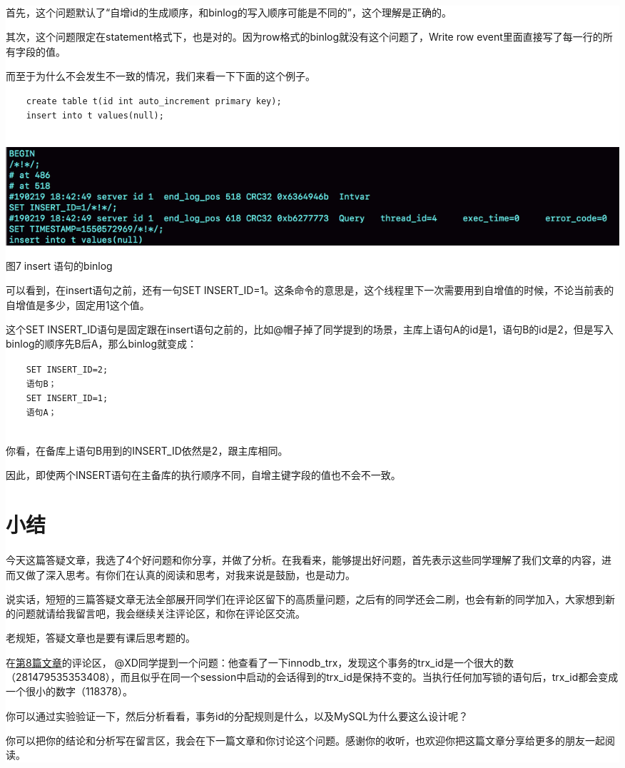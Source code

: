首先，这个问题默认了“自增id的生成顺序，和binlog的写入顺序可能是不同的”，这个理解是正确的。

其次，这个问题限定在statement格式下，也是对的。因为row格式的binlog就没有这个问题了，Write row event里面直接写了每一行的所有字段的值。

而至于为什么不会发生不一致的情况，我们来看一下下面的这个例子。

```
    create table t(id int auto_increment primary key);
    insert into t values(null);
    

```

![](./httpsstatic001geekbangorgresourceimageb525b55b2167aa301d899ccc86a00b496b25.png)

图7 insert 语句的binlog

可以看到，在insert语句之前，还有一句SET INSERT\_ID=1。这条命令的意思是，这个线程里下一次需要用到自增值的时候，不论当前表的自增值是多少，固定用1这个值。

这个SET INSERT\_ID语句是固定跟在insert语句之前的，比如\@帽子掉了同学提到的场景，主库上语句A的id是1，语句B的id是2，但是写入binlog的顺序先B后A，那么binlog就变成：

```
    SET INSERT_ID=2;
    语句B；
    SET INSERT_ID=1;
    语句A；
    

```

你看，在备库上语句B用到的INSERT\_ID依然是2，跟主库相同。

因此，即使两个INSERT语句在主备库的执行顺序不同，自增主键字段的值也不会不一致。

# 小结

今天这篇答疑文章，我选了4个好问题和你分享，并做了分析。在我看来，能够提出好问题，首先表示这些同学理解了我们文章的内容，进而又做了深入思考。有你们在认真的阅读和思考，对我来说是鼓励，也是动力。

说实话，短短的三篇答疑文章无法全部展开同学们在评论区留下的高质量问题，之后有的同学还会二刷，也会有新的同学加入，大家想到新的问题就请给我留言吧，我会继续关注评论区，和你在评论区交流。

老规矩，答疑文章也是要有课后思考题的。

在[第8篇文章](https://time.geekbang.org/column/article/70562)的评论区， \@XD同学提到一个问题：他查看了一下innodb\_trx，发现这个事务的trx\_id是一个很大的数（281479535353408），而且似乎在同一个session中启动的会话得到的trx\_id是保持不变的。当执行任何加写锁的语句后，trx\_id都会变成一个很小的数字（118378）。

你可以通过实验验证一下，然后分析看看，事务id的分配规则是什么，以及MySQL为什么要这么设计呢？

你可以把你的结论和分析写在留言区，我会在下一篇文章和你讨论这个问题。感谢你的收听，也欢迎你把这篇文章分享给更多的朋友一起阅读。
